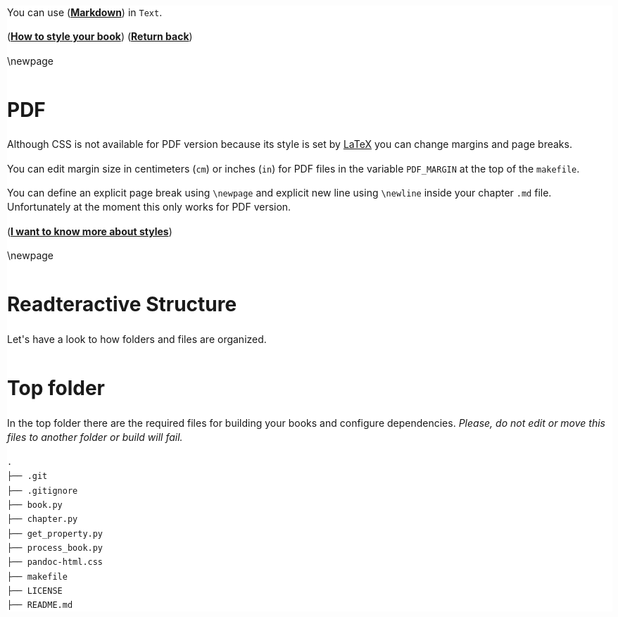 You can use (<span onclick="show_chapter('chapter_markdown')">[**Markdown**](#markdown-and-pandoc)</span>) in `Text`.

(<span onclick="show_chapter('chapter_style')">[**How to style your book**](#how-to-style-your-book)</span>)
(<span onclick="show_chapter('chapter_getting-started')">[**Return back**](#getting-started)</span>)

\newpage

</div>
<div id="chapter_pdf">

# PDF

Although CSS is not available for PDF version because its style is set by [LaTeX](https://en.wikipedia.org/wiki/LaTeX) you can change margins and page breaks.

You can edit margin size in centimeters (`cm`) or inches (`in`) for PDF files in the variable `PDF_MARGIN` at the top of the `makefile`.

You can define an explicit page break using `\newpage` and explicit new line using `\newline` inside your chapter `.md` file.
Unfortunately at the moment this only works for PDF version.

(<span onclick="show_chapter('chapter_style')">[**I want to know more about styles**](#how-to-style-your-book)</span>)

\newpage

</div>
<div id="chapter_structure">

# Readteractive Structure

Let's have a look to how folders and files are organized.

# Top folder

In the top folder there are the required files for building your books and configure dependencies. _Please, do not edit or move this files to another folder or build will fail._

```
.
├── .git
├── .gitignore
├── book.py
├── chapter.py
├── get_property.py
├── process_book.py
├── pandoc-html.css
├── makefile
├── LICENSE
├── README.md
```
